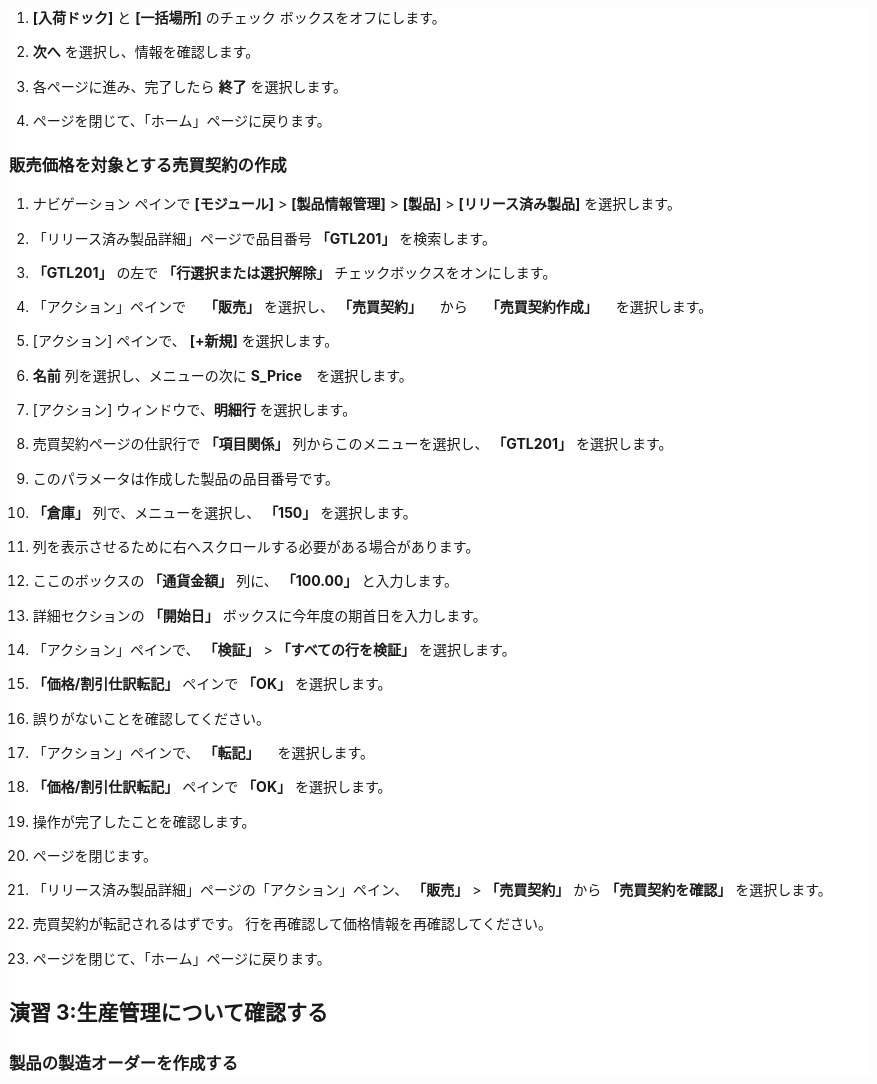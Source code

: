 1. **[入荷ドック]** と **[一括場所]** のチェック ボックスをオフにします。

1. **次へ** を選択し、情報を確認します。

1. 各ページに進み、完了したら **終了** を選択します。

1. ページを閉じて、「ホーム」ページに戻ります。

### <a name="create-a-trade-agreement-for-sales-price"></a>販売価格を対象とする売買契約の作成

1. ナビゲーション ペインで **[モジュール]**  >  **[製品情報管理]**  >  **[製品]**  >  **[リリース済み製品]** を選択します。

1. 「リリース済み製品詳細」ページで品目番号 **「GTL201」** を検索します。

1. **「GTL201」** の左で **「行選択または選択解除」** チェックボックスをオンにします。

1. 「アクション」ペインで　 **「販売」** を選択し、 **「売買契約」** 　から　 **「売買契約作成」** 　を選択します。

1. [アクション] ペインで、 **[+新規]** を選択します。

1. **名前** 列を選択し、メニューの次に **S_Price**　を選択します。

1. [アクション] ウィンドウで、**明細行** を選択します。

1. 売買契約ページの仕訳行で **「項目関係」** 列からこのメニューを選択し、 **「GTL201」** を選択します。

1. このパラメータは作成した製品の品目番号です。

1. **「倉庫」** 列で、メニューを選択し、 **「150」** を選択します。

1. 列を表示させるために右へスクロールする必要がある場合があります。

1. ここのボックスの **「通貨金額」** 列に、 **「100.00」** と入力します。

1. 詳細セクションの **「開始日」** ボックスに今年度の期首日を入力します。

1. 「アクション」ペインで、 **「検証」**  >  **「すべての行を検証」** を選択します。

1. **「価格/割引仕訳転記」** ペインで **「OK」** を選択します。

1. 誤りがないことを確認してください。

1. 「アクション」ペインで、 **「転記」** 　を選択します。

1. **「価格/割引仕訳転記」** ペインで **「OK」** を選択します。

1. 操作が完了したことを確認します。

1. ページを閉じます。

1. 「リリース済み製品詳細」ページの「アクション」ペイン、 **「販売」**  >  **「売買契約」** から **「売買契約を確認」** を選択します。

1. 売買契約が転記されるはずです。 行を再確認して価格情報を再確認してください。

1. ページを閉じて、「ホーム」ページに戻ります。

## <a name="exercise-3-explore-production-management"></a>演習 3:生産管理について確認する

### <a name="create-a-production-order-for-a-product"></a>製品の製造オーダーを作成する
